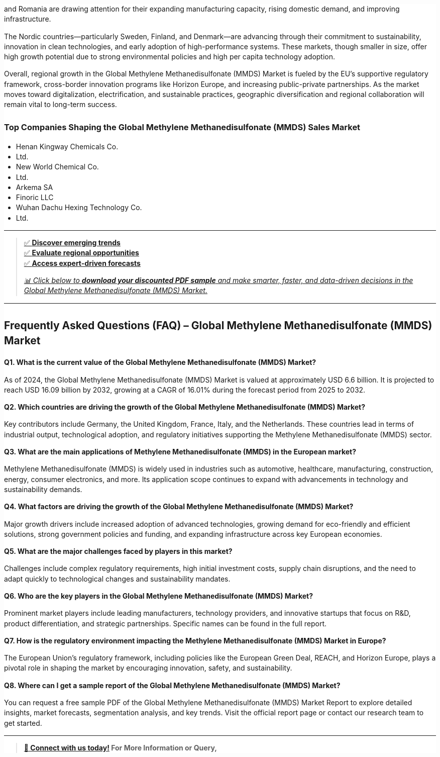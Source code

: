and Romania are drawing attention for their expanding manufacturing capacity, rising domestic demand, and improving infrastructure.</p><p>The Nordic countries&mdash;particularly Sweden, Finland, and Denmark&mdash;are advancing through their commitment to sustainability, innovation in clean technologies, and early adoption of high-performance systems. These markets, though smaller in size, offer high growth potential due to strong environmental policies and high per capita technology adoption.</p><p>Overall, regional growth in the Global Methylene Methanedisulfonate (MMDS) Market is fueled by the EU&rsquo;s supportive regulatory framework, cross-border innovation programs like Horizon Europe, and increasing public-private partnerships. As the market moves toward digitalization, electrification, and sustainable practices, geographic diversification and regional collaboration will remain vital to long-term success.</p><p><h3>Top Companies Shaping the Global Methylene Methanedisulfonate (MMDS) Sales Market </h3><ul><li>Henan Kingway Chemicals Co.</li><li>Ltd.</li><li>New World Chemical Co.</li><li>Ltd.</li><li>Arkema SA</li><li>Finoric LLC</li><li>Wuhan Dachu Hexing Technology Co.</li><li>Ltd.</li></ul></p><hr /><blockquote><p><a href="https://www.marketresearchintellect.com/ask-for-discount/?rid=969451&amp;amp;utm_source=Github-R&amp;amp;utm_medium=019">✅ <strong data-start="617" data-end="645">Discover emerging trends</strong></a><br data-start="645" data-end="648" /><a href="https://www.marketresearchintellect.com/ask-for-discount/?rid=969451&amp;amp;utm_source=Github-R&amp;amp;utm_medium=019"> ✅ <strong data-start="650" data-end="685">Evaluate regional opportunities</strong></a><br data-start="685" data-end="688" /><a href="https://www.marketresearchintellect.com/ask-for-discount/?rid=969451&amp;amp;utm_source=Github-R&amp;amp;utm_medium=019"> ✅ <strong data-start="690" data-end="724">Access expert-driven forecasts</strong></a></p><p class="" data-start="728" data-end="864"><em><a href="https://www.marketresearchintellect.com/ask-for-discount/?rid=969451&amp;amp;utm_source=Github-R&amp;amp;utm_medium=019">📊 Click below to <strong data-start="746" data-end="785">download your discounted PDF sample</strong> and make smarter, faster, and data-driven decisions in the Global Methylene Methanedisulfonate (MMDS) Market.</a></em></p></blockquote><hr /><h2>Frequently Asked Questions (FAQ) &ndash; Global Methylene Methanedisulfonate (MMDS) Market</h2><p><strong>Q1. What is the current value of the Global Methylene Methanedisulfonate (MMDS) Market?</strong></p><p>As of 2024, the Global Methylene Methanedisulfonate (MMDS) Market is valued at approximately USD 6.6 billion. It is projected to reach USD 16.09 billion by 2032, growing at a CAGR of 16.01% during the forecast period from 2025 to 2032.</p><p><strong>Q2. Which countries are driving the growth of the Global Methylene Methanedisulfonate (MMDS) Market?</strong></p><p>Key contributors include Germany, the United Kingdom, France, Italy, and the Netherlands. These countries lead in terms of industrial output, technological adoption, and regulatory initiatives supporting the Methylene Methanedisulfonate (MMDS) sector.</p><p><strong>Q3. What are the main applications of Methylene Methanedisulfonate (MMDS) in the European market?</strong></p><p>Methylene Methanedisulfonate (MMDS) is widely used in industries such as automotive, healthcare, manufacturing, construction, energy, consumer electronics, and more. Its application scope continues to expand with advancements in technology and sustainability demands.</p><p><strong>Q4. What factors are driving the growth of the Global Methylene Methanedisulfonate (MMDS) Market?</strong></p><p>Major growth drivers include increased adoption of advanced technologies, growing demand for eco-friendly and efficient solutions, strong government policies and funding, and expanding infrastructure across key European economies.</p><p><strong>Q5. What are the major challenges faced by players in this market?</strong></p><p>Challenges include complex regulatory requirements, high initial investment costs, supply chain disruptions, and the need to adapt quickly to technological changes and sustainability mandates.</p><p><strong>Q6. Who are the key players in the Global Methylene Methanedisulfonate (MMDS) Market?</strong></p><p>Prominent market players include leading manufacturers, technology providers, and innovative startups that focus on R&amp;D, product differentiation, and strategic partnerships. Specific names can be found in the full report.</p><p><strong>Q7. How is the regulatory environment impacting the Methylene Methanedisulfonate (MMDS) Market in Europe?</strong></p><p>The European Union&rsquo;s regulatory framework, including policies like the European Green Deal, REACH, and Horizon Europe, plays a pivotal role in shaping the market by encouraging innovation, safety, and sustainability.</p><p><strong>Q8. Where can I get a sample report of the Global Methylene Methanedisulfonate (MMDS) Market?</strong></p><p>You can request a free sample PDF of the Global Methylene Methanedisulfonate (MMDS) Market Report to explore detailed insights, market forecasts, segmentation analysis, and key trends. Visit the official report page or contact our research team to get started.</p><hr /><blockquote><p><span class="font-[700]"><strong><a href="https://www.marketresearchintellect.com/product/global-methylene-methanedisulfonate-mmds-sales-market/?utm_source=Linkedin&utm_medium=019">📩 Connect with us today!</a> For More Information or Query,